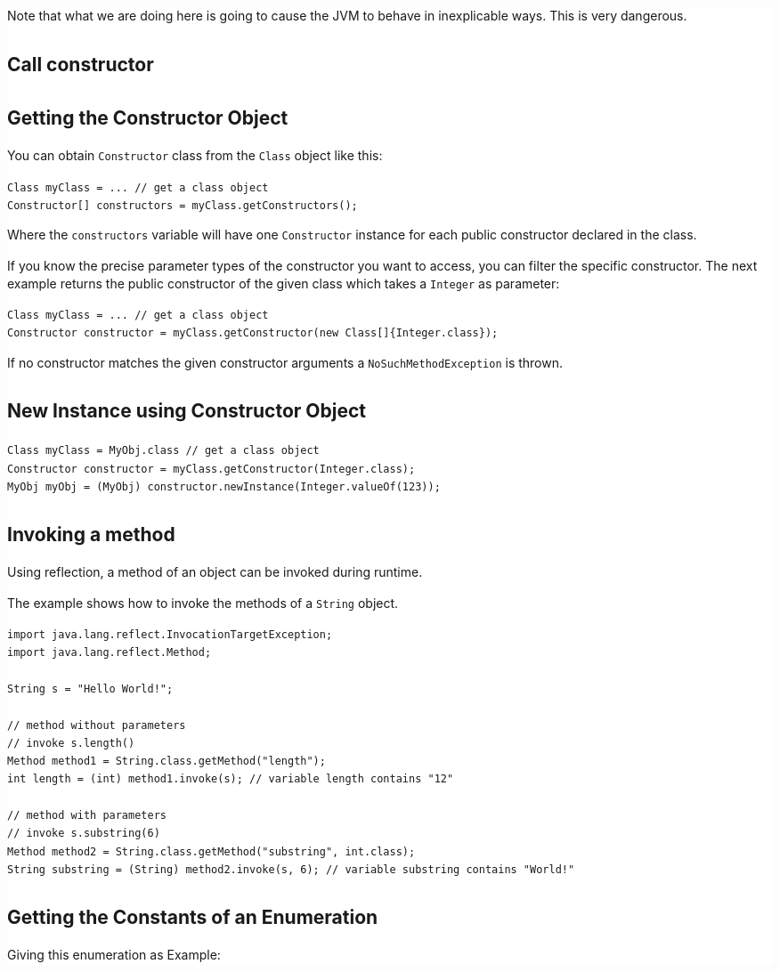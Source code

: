 Note that what we are doing here is going to cause the JVM to behave in inexplicable ways.  This is very dangerous.


  [1]: http://grepcode.com/file/repository.grepcode.com/java/root/jdk/openjdk/8u40-b25/java/lang/System.java
  [2]: http://grepcode.com/file/repository.grepcode.com/java/root/jdk/openjdk/8u40-b25/sun/reflect/Reflection.java
  [3]: http://stackoverflow.com/questions/3301635/change-private-static-final-field-using-java-reflection

## Call constructor
Getting the Constructor Object
-----------------------------

You can obtain `Constructor` class from the `Class` object like this:

    Class myClass = ... // get a class object
    Constructor[] constructors = myClass.getConstructors();

Where the `constructors` variable will have one `Constructor` instance for each public constructor declared in the class.

If you know the precise parameter types of the constructor you want to access, you can filter the specific constructor. The next example returns the public constructor of the given class which takes a `Integer` as parameter:

    Class myClass = ... // get a class object
    Constructor constructor = myClass.getConstructor(new Class[]{Integer.class});

If no constructor matches the given constructor arguments a `NoSuchMethodException` is thrown.

New Instance using Constructor Object
-------------------------------------

    Class myClass = MyObj.class // get a class object
    Constructor constructor = myClass.getConstructor(Integer.class);
    MyObj myObj = (MyObj) constructor.newInstance(Integer.valueOf(123));

## Invoking a method
Using reflection, a method of an object can be invoked during runtime.

The example shows how to invoke the methods of a `String` object.

    import java.lang.reflect.InvocationTargetException;
    import java.lang.reflect.Method;

    String s = "Hello World!";
    
    // method without parameters
    // invoke s.length()
    Method method1 = String.class.getMethod("length");
    int length = (int) method1.invoke(s); // variable length contains "12"
    
    // method with parameters
    // invoke s.substring(6)
    Method method2 = String.class.getMethod("substring", int.class);
    String substring = (String) method2.invoke(s, 6); // variable substring contains "World!"





## Getting the Constants of an Enumeration
Giving this enumeration as Example:


  [1]: https://docs.oracle.com/javase/tutorial/reflect/
  [1]: https://docs.oracle.com/javase/tutorial/reflect/
  [1]: https://docs.oracle.com/javase/8/docs/api/java/lang/Class.html#getField-java.lang.String-
  [2]: https://docs.oracle.com/javase/8/docs/api/java/lang/reflect/Field.html#get-java.lang.Object-
  [3]: https://docs.oracle.com/javase/8/docs/api/java/lang/Class.html#getDeclaredField-java.lang.String-
  [1]: http://docs.oracle.com/javase/7/docs/api/java/lang/Class.html#getDeclaredConstructor%28java.lang.Class...%29
